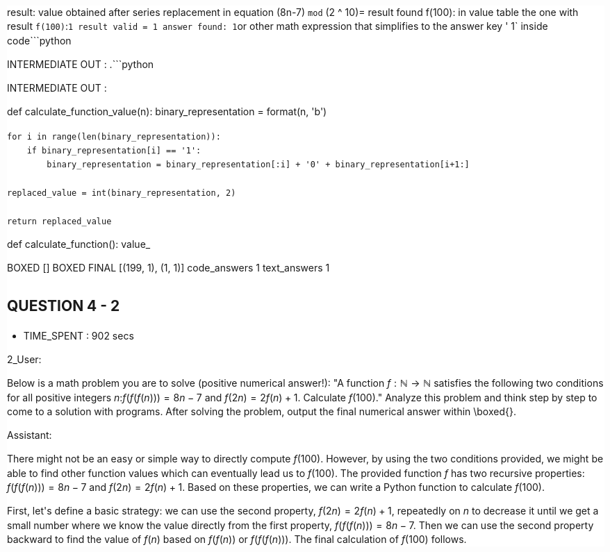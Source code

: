 result: value obtained after series replacement in equation (8n-7) `mod` (2 ^ 10)= result found f(100): in value table the one with result `f(100)`:`1
result valid = 1
answer found: 1`or other math expression that simplifies to the answer key ' 1` inside code```python


INTERMEDIATE OUT :
.```python


INTERMEDIATE OUT :

def calculate_function_value(n):
    binary_representation = format(n, 'b')

    for i in range(len(binary_representation)):
        if binary_representation[i] == '1':
            binary_representation = binary_representation[:i] + '0' + binary_representation[i+1:]

    replaced_value = int(binary_representation, 2)

    return replaced_value

def calculate_function():
    value_

BOXED []
BOXED FINAL 
[(199, 1), (1, 1)]
code_answers 1 text_answers 1



## QUESTION 4 - 2 
- TIME_SPENT : 902 secs

2_User:


Below is a math problem you are to solve (positive numerical answer!):
"A function $f: \mathbb N \to \mathbb N$ satisfies the following two conditions for all positive integers $n$:$f(f(f(n)))=8n-7$ and $f(2n)=2f(n)+1$. Calculate $f(100)$."
Analyze this problem and think step by step to come to a solution with programs. After solving the problem, output the final numerical answer within \boxed{}.

Assistant:

 There might not be an easy or simple way to directly compute $f(100)$. However, by using the two conditions provided, we might be able to find other function values which can eventually lead us to $f(100)$.
The provided function $f$ has two recursive properties: $f(f(f(n)))=8n-7$ and $f(2n)=2f(n)+1$. Based on these properties, we can write a Python function to calculate $f(100)$.

First, let's define a basic strategy: we can use the second property, $f(2n)=2f(n)+1$, repeatedly on $n$ to decrease it until we get a small number where we know the value directly from the first property, $f(f(f(n)))=8n-7$. Then we can use the second property backward to find the value of $f(n)$ based on $f(f(n))$ or $f(f(f(n)))$. The final calculation of $f(100)$ follows.
